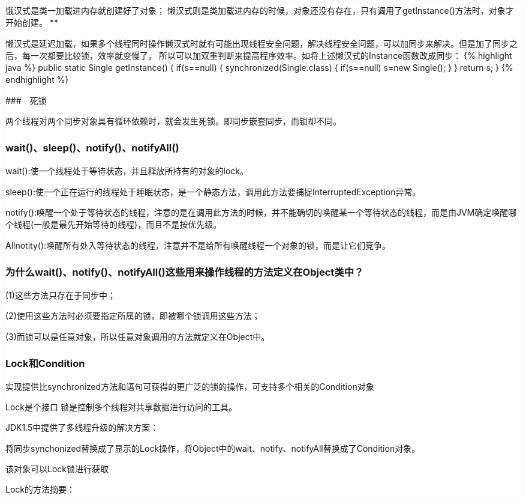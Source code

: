 饿汉式是类一加载进内存就创建好了对象；
懒汉式则是类加载进内存的时候，对象还没有存在，只有调用了getInstance()方法时，对象才开始创建。
**

懒汉式是延迟加载，如果多个线程同时操作懒汉式时就有可能出现线程安全问题，解决线程安全问题，可以加同步来解决。但是加了同步之后，每一次都要比较锁，效率就变慢了，
所以可以加双重判断来提高程序效率。如将上述懒汉式的Instance函数改成同步：
{% highlight java %}
		public static Single getInstance()
		{
			if(s==null)
			{
				synchronized(Single.class)
				{
					if(s==null) 
						s=new Single();
				}
			}
			return s;
		}
{% endhighlight %}

###　死锁

两个线程对两个同步对象具有循环依赖时，就会发生死锁。即同步嵌套同步，而锁却不同。

### wait()、sleep()、notify()、notifyAll()

wait():使一个线程处于等待状态，并且释放所持有的对象的lock。 

sleep():使一个正在运行的线程处于睡眠状态，是一个静态方法，调用此方法要捕捉InterruptedException异常。 

notify():唤醒一个处于等待状态的线程，注意的是在调用此方法的时候，并不能确切的唤醒某一个等待状态的线程，而是由JVM确定唤醒哪个线程(一般是最先开始等待的线程)，而且不是按优先级。 

Allnotity():唤醒所有处入等待状态的线程，注意并不是给所有唤醒线程一个对象的锁，而是让它们竞争。

### 为什么wait()、notify()、notifyAll()这些用来操作线程的方法定义在Object类中？

(1)这些方法只存在于同步中；

(2)使用这些方法时必须要指定所属的锁，即被哪个锁调用这些方法；

(3)而锁可以是任意对象，所以任意对象调用的方法就定义在Object中。

### Lock和Condition
实现提供比synchronized方法和语句可获得的更广泛的锁的操作，可支持多个相关的Condition对象

Lock是个接口
锁是控制多个线程对共享数据进行访问的工具。

JDK1.5中提供了多线程升级的解决方案：

将同步synchonized替换成了显示的Lock操作，将Object中的wait、notify、notifyAll替换成了Condition对象。

该对象可以Lock锁进行获取

Lock的方法摘要：
